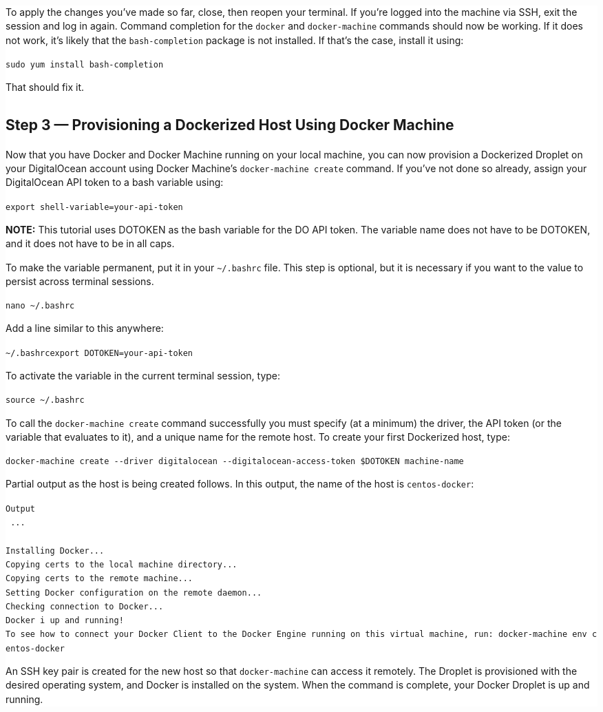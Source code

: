 To apply the changes you’ve made so far, close, then reopen your terminal. If you’re logged into the machine via SSH, exit the session and log in again. Command completion for the `docker` and `docker-machine` commands should now be working. If it does not work, it’s likely that the `bash-completion` package is not installed. If that’s the case, install it using:

    sudo yum install bash-completion

That should fix it.

## Step 3 — Provisioning a Dockerized Host Using Docker Machine

Now that you have Docker and Docker Machine running on your local machine, you can now provision a Dockerized Droplet on your DigitalOcean account using Docker Machine’s `docker-machine create` command. If you’ve not done so already, assign your DigitalOcean API token to a bash variable using:

    export shell-variable=your-api-token

**NOTE:** This tutorial uses DOTOKEN as the bash variable for the DO API token. The variable name does not have to be DOTOKEN, and it does not have to be in all caps.

To make the variable permanent, put it in your `~/.bashrc` file. This step is optional, but it is necessary if you want to the value to persist across terminal sessions.

    nano ~/.bashrc

Add a line similar to this anywhere:

    ~/.bashrcexport DOTOKEN=your-api-token

To activate the variable in the current terminal session, type:

    source ~/.bashrc

To call the `docker-machine create` command successfully you must specify (at a minimum) the driver, the API token (or the variable that evaluates to it), and a unique name for the remote host. To create your first Dockerized host, type:

    docker-machine create --driver digitalocean --digitalocean-access-token $DOTOKEN machine-name

Partial output as the host is being created follows. In this output, the name of the host is `centos-docker`:

    Output
     ...
    
    Installing Docker...
    Copying certs to the local machine directory...
    Copying certs to the remote machine...
    Setting Docker configuration on the remote daemon...
    Checking connection to Docker...
    Docker i up and running!
    To see how to connect your Docker Client to the Docker Engine running on this virtual machine, run: docker-machine env centos-docker

An SSH key pair is created for the new host so that `docker-machine` can access it remotely. The Droplet is provisioned with the desired operating system, and Docker is installed on the system. When the command is complete, your Docker Droplet is up and running.
